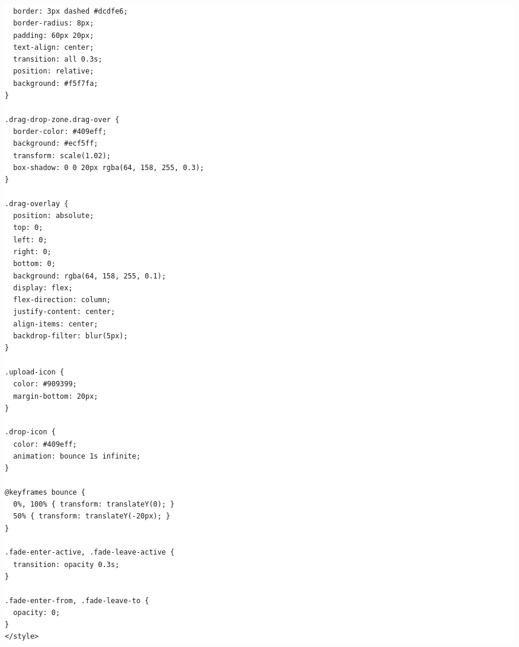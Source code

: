 ```vue
  border: 3px dashed #dcdfe6;
  border-radius: 8px;
  padding: 60px 20px;
  text-align: center;
  transition: all 0.3s;
  position: relative;
  background: #f5f7fa;
}

.drag-drop-zone.drag-over {
  border-color: #409eff;
  background: #ecf5ff;
  transform: scale(1.02);
  box-shadow: 0 0 20px rgba(64, 158, 255, 0.3);
}

.drag-overlay {
  position: absolute;
  top: 0;
  left: 0;
  right: 0;
  bottom: 0;
  background: rgba(64, 158, 255, 0.1);
  display: flex;
  flex-direction: column;
  justify-content: center;
  align-items: center;
  backdrop-filter: blur(5px);
}

.upload-icon {
  color: #909399;
  margin-bottom: 20px;
}

.drop-icon {
  color: #409eff;
  animation: bounce 1s infinite;
}

@keyframes bounce {
  0%, 100% { transform: translateY(0); }
  50% { transform: translateY(-20px); }
}

.fade-enter-active, .fade-leave-active {
  transition: opacity 0.3s;
}

.fade-enter-from, .fade-leave-to {
  opacity: 0;
}
</style>
```
